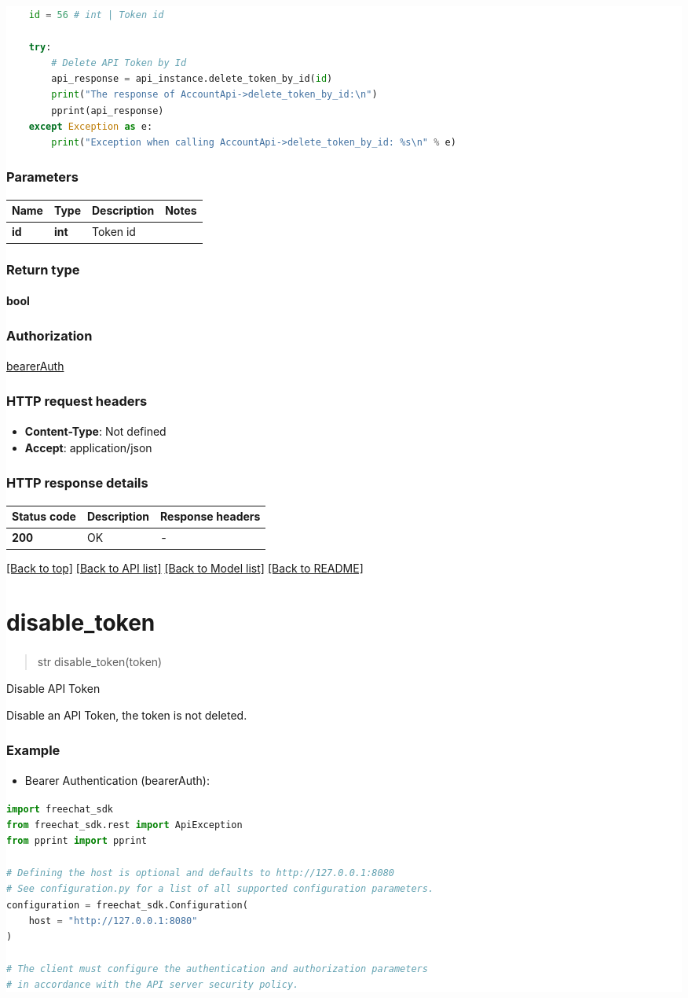 ```python
    id = 56 # int | Token id

    try:
        # Delete API Token by Id
        api_response = api_instance.delete_token_by_id(id)
        print("The response of AccountApi->delete_token_by_id:\n")
        pprint(api_response)
    except Exception as e:
        print("Exception when calling AccountApi->delete_token_by_id: %s\n" % e)
```



### Parameters


Name | Type | Description  | Notes
------------- | ------------- | ------------- | -------------
 **id** | **int**| Token id | 

### Return type

**bool**

### Authorization

[bearerAuth](../README.md#bearerAuth)

### HTTP request headers

 - **Content-Type**: Not defined
 - **Accept**: application/json

### HTTP response details

| Status code | Description | Response headers |
|-------------|-------------|------------------|
**200** | OK |  -  |

[[Back to top]](#) [[Back to API list]](../README.md#documentation-for-api-endpoints) [[Back to Model list]](../README.md#documentation-for-models) [[Back to README]](../README.md)

# **disable_token**
> str disable_token(token)

Disable API Token

Disable an API Token, the token is not deleted.

### Example

* Bearer Authentication (bearerAuth):

```python
import freechat_sdk
from freechat_sdk.rest import ApiException
from pprint import pprint

# Defining the host is optional and defaults to http://127.0.0.1:8080
# See configuration.py for a list of all supported configuration parameters.
configuration = freechat_sdk.Configuration(
    host = "http://127.0.0.1:8080"
)

# The client must configure the authentication and authorization parameters
# in accordance with the API server security policy.
```